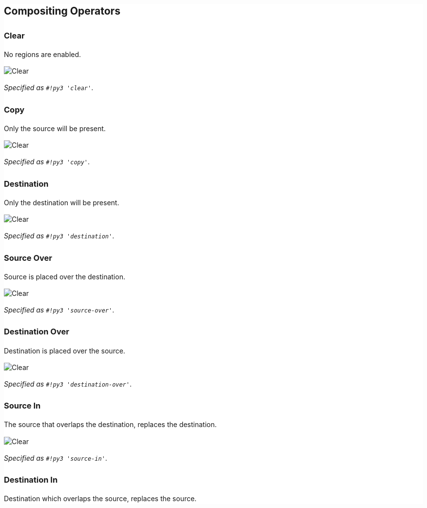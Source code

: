 ## Compositing Operators

### Clear

No regions are enabled.

![Clear](images/PD_clr.svg)

_Specified as `#!py3 'clear'`_.

### Copy

Only the source will be present.

![Clear](images/PD_src.svg)

_Specified as `#!py3 'copy'`_.

### Destination

Only the destination will be present.

![Clear](images/PD_dst.svg)

_Specified as `#!py3 'destination'`_.

### Source Over

Source is placed over the destination.

![Clear](images/PD_src-over.svg)

_Specified as `#!py3 'source-over'`_.

### Destination Over

Destination is placed over the source.

![Clear](images/PD_dst-over.svg)

_Specified as `#!py3 'destination-over'`_.

### Source In

The source that overlaps the destination, replaces the destination.

![Clear](images/PD_src-in.svg)

_Specified as `#!py3 'source-in'`_.

### Destination In

Destination which overlaps the source, replaces the source.
